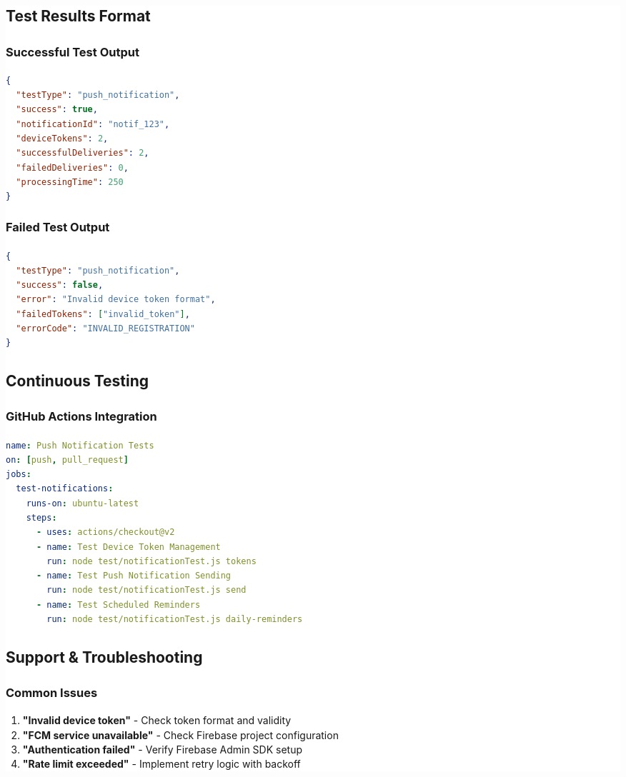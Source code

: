 ## Test Results Format

### Successful Test Output
```json
{
  "testType": "push_notification",
  "success": true,
  "notificationId": "notif_123",
  "deviceTokens": 2,
  "successfulDeliveries": 2,
  "failedDeliveries": 0,
  "processingTime": 250
}
```

### Failed Test Output
```json
{
  "testType": "push_notification",
  "success": false,
  "error": "Invalid device token format",
  "failedTokens": ["invalid_token"],
  "errorCode": "INVALID_REGISTRATION"
}
```

## Continuous Testing

### GitHub Actions Integration
```yaml
name: Push Notification Tests
on: [push, pull_request]
jobs:
  test-notifications:
    runs-on: ubuntu-latest
    steps:
      - uses: actions/checkout@v2
      - name: Test Device Token Management
        run: node test/notificationTest.js tokens
      - name: Test Push Notification Sending
        run: node test/notificationTest.js send
      - name: Test Scheduled Reminders
        run: node test/notificationTest.js daily-reminders
```

## Support & Troubleshooting

### Common Issues
1. **"Invalid device token"** - Check token format and validity
2. **"FCM service unavailable"** - Check Firebase project configuration
3. **"Authentication failed"** - Verify Firebase Admin SDK setup
4. **"Rate limit exceeded"** - Implement retry logic with backoff
